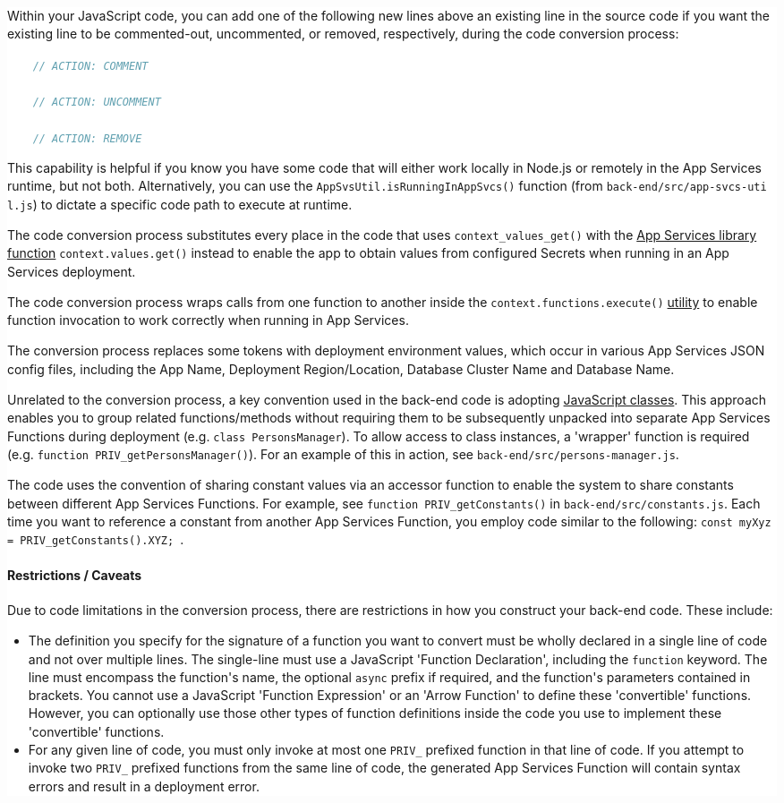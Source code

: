 Within your JavaScript code, you can add one of the following new lines above an existing line in the source code if you want the existing line to be commented-out, uncommented, or removed, respectively, during the code conversion process:

```javascript
    // ACTION: COMMENT

    // ACTION: UNCOMMENT

    // ACTION: REMOVE
```


This capability is helpful if you know you have some code that will either work locally in Node.js or remotely in the App Services runtime, but not both. Alternatively, you can use the `AppSvsUtil.isRunningInAppSvcs()` function (from `back-end/src/app-svcs-util.js`) to dictate a specific code path to execute at runtime.

The code conversion process substitutes every place in the code that uses `context_values_get()` with the [App Services library function](https://www.mongodb.com/docs/atlas/app-services/functions/context/#reference-a-value--context.values-) `context.values.get()` instead to enable the app to obtain values from configured Secrets when running in an App Services deployment.

The code conversion process wraps calls from one function to another inside the `context.functions.execute()` [utility](https://www.mongodb.com/docs/atlas/app-services/functions/context/#call-a-function--context.functions-) to enable function invocation to work correctly when running in App Services.

The conversion process replaces some tokens with deployment environment values, which occur in various App Services JSON config files, including the App Name, Deployment Region/Location, Database Cluster Name and Database Name.

Unrelated to the conversion process, a key convention used in the back-end code is adopting [JavaScript classes](https://developer.mozilla.org/en-US/docs/Web/JavaScript/Reference/Classes). This approach enables you to group related functions/methods without requiring them to be subsequently unpacked into separate App Services Functions during deployment (e.g. `class PersonsManager`). To allow access to class instances, a 'wrapper' function is required (e.g. `function PRIV_getPersonsManager()`). For an example of this in action, see `back-end/src/persons-manager.js`.  

The code uses the convention of sharing constant values via an accessor function to enable the system to share constants between different App Services Functions. For example, see `function PRIV_getConstants()` in `back-end/src/constants.js`. Each time you want to reference a constant from another App Services Function, you employ code similar to the following: `const myXyz = PRIV_getConstants().XYZ; `.


#### Restrictions / Caveats

Due to code limitations in the conversion process, there are restrictions in how you construct your back-end code. These include:

- The definition you specify for the signature of a function you want to convert must be wholly declared in a single line of code and not over multiple lines. The single-line must use a JavaScript 'Function Declaration', including the `function` keyword. The line must encompass the function's name, the optional `async` prefix if required, and the function's parameters contained in brackets. You cannot use a JavaScript 'Function Expression' or an 'Arrow Function' to define these 'convertible' functions. However, you can optionally use those other types of function definitions inside the code you use to implement these 'convertible' functions.
- For any given line of code, you must only invoke at most one `PRIV_` prefixed function in that line of code. If you attempt to invoke two `PRIV_` prefixed functions from the same line of code, the generated App Services Function will contain syntax errors and result in a deployment error.
